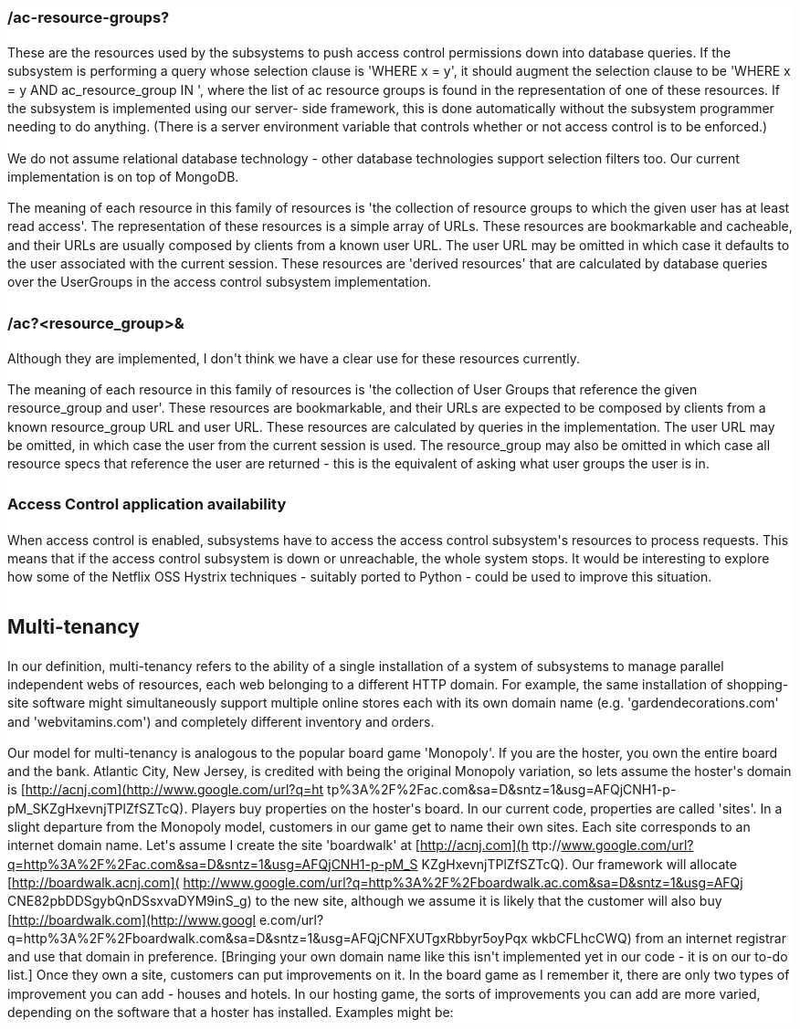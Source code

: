 ### /ac-resource-groups?<user>

These are the resources used by the subsystems to push access control permissions down into database queries. If the subsystem is performing a query whose selection clause is 'WHERE x = y', it should augment the selection clause to be 'WHERE x = y AND ac_resource_group IN <list of ac resource groups>', where the list of ac resource groups is found in the representation of one of these resources. If the subsystem is implemented using our server- side framework, this is done automatically without the subsystem programmer needing to do anything. (There is a server environment variable that controls whether or not access control is to be enforced.)

We do not assume relational database technology - other database technologies support selection filters too. Our current implementation is on top of MongoDB.

The meaning of each resource in this family of resources is 'the collection of resource groups to which the given user has at least read access'. The representation of these resources is a simple array of URLs. These resources are bookmarkable and cacheable, and their URLs are usually composed by clients from a known user URL. The user URL may be omitted in which case it defaults to the user associated with the current session. These resources are 'derived resources' that are calculated by database queries over the UserGroups in the access control subsystem implementation.

### /ac?<resource_group>&<user>

Although they are implemented, I don't think we have a clear use for these resources currently.

The meaning of each resource in this family of resources is 'the collection of User Groups that reference the given resource_group and user'. These resources are bookmarkable, and their URLs are expected to be composed by clients from a known resource_group URL and user URL. These resources are calculated by queries in the implementation. The user URL may be omitted, in which case the user from the current session is used. The resource_group may also be omitted in which case all resource specs that reference the user are returned - this is the equivalent of asking what user groups the user is in.

### Access Control application availability

When access control is enabled, subsystems have to access the access control subsystem's resources to process requests. This means that if the access control subsystem is down or unreachable, the whole system stops. It would be interesting to explore how some of the Netflix OSS Hystrix techniques - suitably ported to Python - could be used to improve this situation.

## Multi-tenancy

In our definition, multi-tenancy refers to the ability of a single installation of a system of subsystems to manage parallel independent webs of resources, each web belonging to a different HTTP domain. For example, the same installation of shopping-site software might simultaneously support multiple online stores each with its own domain name (e.g. 'gardendecorations.com' and 'webvitamins.com') and completely different inventory and orders.

Our model for multi-tenancy is analogous to the popular board game 'Monopoly'. If you are the hoster, you own the entire board and the bank. Atlantic City, New Jersey, is credited with being the original Monopoly variation, so lets assume the hoster's domain is [http://acnj.com](http://www.google.com/url?q=ht tp%3A%2F%2Fac.com&sa=D&sntz=1&usg=AFQjCNH1-p-pM_SKZgHxevnjTPlZfSZTcQ). Players buy properties on the hoster's board. In our current code, properties are called 'sites'. In a slight departure from the Monopoly model, customers in our game get to name their own sites. Each site corresponds to an internet domain name. Let's assume I create the site 'boardwalk' at [http://acnj.com](h ttp://www.google.com/url?q=http%3A%2F%2Fac.com&sa=D&sntz=1&usg=AFQjCNH1-p-pM_S KZgHxevnjTPlZfSZTcQ). Our framework will allocate [http://boardwalk.acnj.com]( http://www.google.com/url?q=http%3A%2F%2Fboardwalk.ac.com&sa=D&sntz=1&usg=AFQj CNE82pbDDSgybQnDSsxvaDYM9inS_g) to the new site, although we assume it is likely that the customer will also buy [http://boardwalk.com](http://www.googl e.com/url?q=http%3A%2F%2Fboardwalk.com&sa=D&sntz=1&usg=AFQjCNFXUTgxRbbyr5oyPqx wkbCFLhcCWQ) from an internet registrar and use that domain in preference. [Bringing your own domain name like this isn't implemented yet in our code - it is on our to-do list.] Once they own a site, customers can put improvements on it. In the board game as I remember it, there are only two types of improvement you can add - houses and hotels. In our hosting game, the sorts of improvements you can add are more varied, depending on the software that a hoster has installed. Examples might be:
